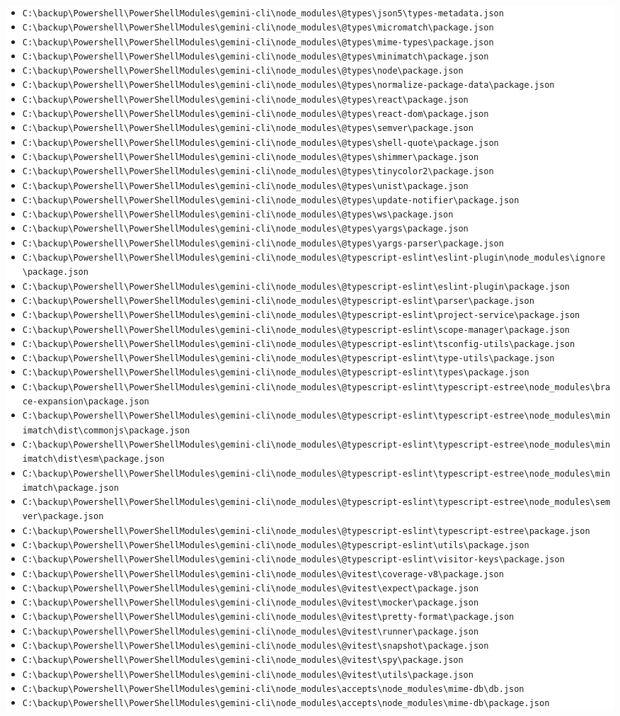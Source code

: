 - `C:\backup\Powershell\PowerShellModules\gemini-cli\node_modules\@types\json5\types-metadata.json`
- `C:\backup\Powershell\PowerShellModules\gemini-cli\node_modules\@types\micromatch\package.json`
- `C:\backup\Powershell\PowerShellModules\gemini-cli\node_modules\@types\mime-types\package.json`
- `C:\backup\Powershell\PowerShellModules\gemini-cli\node_modules\@types\minimatch\package.json`
- `C:\backup\Powershell\PowerShellModules\gemini-cli\node_modules\@types\node\package.json`
- `C:\backup\Powershell\PowerShellModules\gemini-cli\node_modules\@types\normalize-package-data\package.json`
- `C:\backup\Powershell\PowerShellModules\gemini-cli\node_modules\@types\react\package.json`
- `C:\backup\Powershell\PowerShellModules\gemini-cli\node_modules\@types\react-dom\package.json`
- `C:\backup\Powershell\PowerShellModules\gemini-cli\node_modules\@types\semver\package.json`
- `C:\backup\Powershell\PowerShellModules\gemini-cli\node_modules\@types\shell-quote\package.json`
- `C:\backup\Powershell\PowerShellModules\gemini-cli\node_modules\@types\shimmer\package.json`
- `C:\backup\Powershell\PowerShellModules\gemini-cli\node_modules\@types\tinycolor2\package.json`
- `C:\backup\Powershell\PowerShellModules\gemini-cli\node_modules\@types\unist\package.json`
- `C:\backup\Powershell\PowerShellModules\gemini-cli\node_modules\@types\update-notifier\package.json`
- `C:\backup\Powershell\PowerShellModules\gemini-cli\node_modules\@types\ws\package.json`
- `C:\backup\Powershell\PowerShellModules\gemini-cli\node_modules\@types\yargs\package.json`
- `C:\backup\Powershell\PowerShellModules\gemini-cli\node_modules\@types\yargs-parser\package.json`
- `C:\backup\Powershell\PowerShellModules\gemini-cli\node_modules\@typescript-eslint\eslint-plugin\node_modules\ignore\package.json`
- `C:\backup\Powershell\PowerShellModules\gemini-cli\node_modules\@typescript-eslint\eslint-plugin\package.json`
- `C:\backup\Powershell\PowerShellModules\gemini-cli\node_modules\@typescript-eslint\parser\package.json`
- `C:\backup\Powershell\PowerShellModules\gemini-cli\node_modules\@typescript-eslint\project-service\package.json`
- `C:\backup\Powershell\PowerShellModules\gemini-cli\node_modules\@typescript-eslint\scope-manager\package.json`
- `C:\backup\Powershell\PowerShellModules\gemini-cli\node_modules\@typescript-eslint\tsconfig-utils\package.json`
- `C:\backup\Powershell\PowerShellModules\gemini-cli\node_modules\@typescript-eslint\type-utils\package.json`
- `C:\backup\Powershell\PowerShellModules\gemini-cli\node_modules\@typescript-eslint\types\package.json`
- `C:\backup\Powershell\PowerShellModules\gemini-cli\node_modules\@typescript-eslint\typescript-estree\node_modules\brace-expansion\package.json`
- `C:\backup\Powershell\PowerShellModules\gemini-cli\node_modules\@typescript-eslint\typescript-estree\node_modules\minimatch\dist\commonjs\package.json`
- `C:\backup\Powershell\PowerShellModules\gemini-cli\node_modules\@typescript-eslint\typescript-estree\node_modules\minimatch\dist\esm\package.json`
- `C:\backup\Powershell\PowerShellModules\gemini-cli\node_modules\@typescript-eslint\typescript-estree\node_modules\minimatch\package.json`
- `C:\backup\Powershell\PowerShellModules\gemini-cli\node_modules\@typescript-eslint\typescript-estree\node_modules\semver\package.json`
- `C:\backup\Powershell\PowerShellModules\gemini-cli\node_modules\@typescript-eslint\typescript-estree\package.json`
- `C:\backup\Powershell\PowerShellModules\gemini-cli\node_modules\@typescript-eslint\utils\package.json`
- `C:\backup\Powershell\PowerShellModules\gemini-cli\node_modules\@typescript-eslint\visitor-keys\package.json`
- `C:\backup\Powershell\PowerShellModules\gemini-cli\node_modules\@vitest\coverage-v8\package.json`
- `C:\backup\Powershell\PowerShellModules\gemini-cli\node_modules\@vitest\expect\package.json`
- `C:\backup\Powershell\PowerShellModules\gemini-cli\node_modules\@vitest\mocker\package.json`
- `C:\backup\Powershell\PowerShellModules\gemini-cli\node_modules\@vitest\pretty-format\package.json`
- `C:\backup\Powershell\PowerShellModules\gemini-cli\node_modules\@vitest\runner\package.json`
- `C:\backup\Powershell\PowerShellModules\gemini-cli\node_modules\@vitest\snapshot\package.json`
- `C:\backup\Powershell\PowerShellModules\gemini-cli\node_modules\@vitest\spy\package.json`
- `C:\backup\Powershell\PowerShellModules\gemini-cli\node_modules\@vitest\utils\package.json`
- `C:\backup\Powershell\PowerShellModules\gemini-cli\node_modules\accepts\node_modules\mime-db\db.json`
- `C:\backup\Powershell\PowerShellModules\gemini-cli\node_modules\accepts\node_modules\mime-db\package.json`